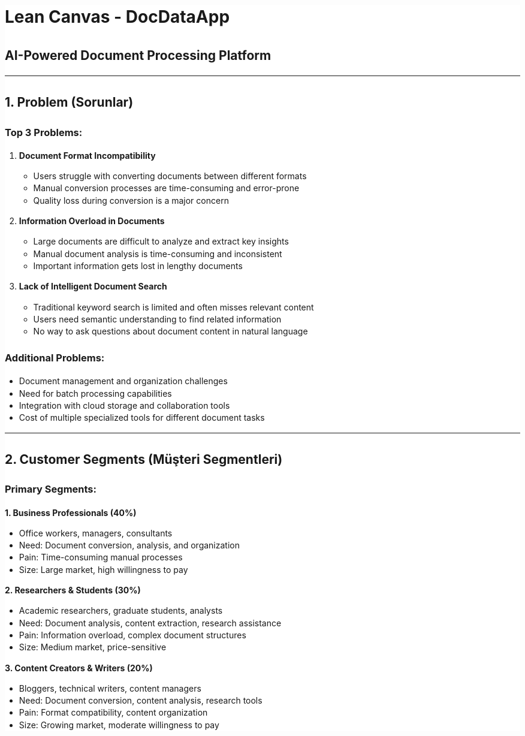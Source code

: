 # Lean Canvas - DocDataApp
## AI-Powered Document Processing Platform

---

## 1. Problem (Sorunlar)

### Top 3 Problems:
1. **Document Format Incompatibility**
   - Users struggle with converting documents between different formats
   - Manual conversion processes are time-consuming and error-prone
   - Quality loss during conversion is a major concern

2. **Information Overload in Documents**
   - Large documents are difficult to analyze and extract key insights
   - Manual document analysis is time-consuming and inconsistent
   - Important information gets lost in lengthy documents

3. **Lack of Intelligent Document Search**
   - Traditional keyword search is limited and often misses relevant content
   - Users need semantic understanding to find related information
   - No way to ask questions about document content in natural language

### Additional Problems:
- Document management and organization challenges
- Need for batch processing capabilities
- Integration with cloud storage and collaboration tools
- Cost of multiple specialized tools for different document tasks

---

## 2. Customer Segments (Müşteri Segmentleri)

### Primary Segments:

**1. Business Professionals (40%)**
- Office workers, managers, consultants
- Need: Document conversion, analysis, and organization
- Pain: Time-consuming manual processes
- Size: Large market, high willingness to pay

**2. Researchers & Students (30%)**
- Academic researchers, graduate students, analysts
- Need: Document analysis, content extraction, research assistance
- Pain: Information overload, complex document structures
- Size: Medium market, price-sensitive

**3. Content Creators & Writers (20%)**
- Bloggers, technical writers, content managers
- Need: Document conversion, content analysis, research tools
- Pain: Format compatibility, content organization
- Size: Growing market, moderate willingness to pay
